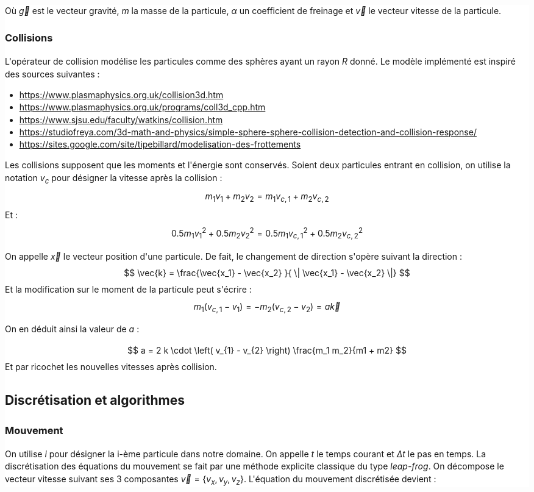 Où $\vec{g}$ est le vecteur gravité, $m$ la masse de la particule, $\alpha$ un coefficient de freinage
et $\vec{v}$ le vecteur vitesse de la particule.

### Collisions

L'opérateur de collision modélise les particules comme des sphères ayant un rayon $R$ donné.
Le modèle implémenté est inspiré des sources suivantes :
- https://www.plasmaphysics.org.uk/collision3d.htm
- https://www.plasmaphysics.org.uk/programs/coll3d_cpp.htm
- https://www.sjsu.edu/faculty/watkins/collision.htm
- https://studiofreya.com/3d-math-and-physics/simple-sphere-sphere-collision-detection-and-collision-response/
- https://sites.google.com/site/tipebillard/modelisation-des-frottements

Les collisions supposent que les moments et l'énergie sont conservés.
Soient deux particules entrant en collision, on utilise la notation $v_c$ pour désigner la vitesse après la collision :
$$
m_1 v_1 + m_2 v_2 = m_1 v_{c,1} + m_2 v_{c,2}
$$
Et :
$$
0.5 m_1 v_1^2 + 0.5 m_2 v_2^2 = 0.5 m_1 v_{c,1}^2 + 0.5 m_2 v_{c,2}^2
$$

On appelle $\vec{x}$ le vecteur position d'une particule.
De fait, le changement de direction s'opère suivant la direction :
$$
\vec{k} = \frac{\vec{x_1} - \vec{x_2} }{ \| \vec{x_1} - \vec{x_2} \|}
$$
Et la modification sur le moment de la particule peut s'écrire :
$$
m_1 \left( v_{c,1} - v_1 \right)  = - m_2 \left( v_{c,2} - v_2 \right) = a \vec{k}
$$

On en déduit ainsi la valeur de $a$ :

$$
a = 2  k \cdot \left( v_{1} - v_{2} \right) \frac{m_1 m_2}{m1 + m2}
$$
Et par ricochet les nouvelles vitesses après collision.

## Discrétisation et algorithmes

### Mouvement

On utilise $i$ pour désigner la i-ème particule dans notre domaine.
On appelle $t$ le temps courant et $\Delta t$ le pas en temps.
La discrétisation des équations du mouvement se fait par une méthode explicite classique du type *leap-frog*.
On décompose le vecteur vitesse suivant ses 3 composantes $\vec{v} = \left\{v_x, v_y, v_z\right\}$.
L'équation du mouvement discrétisée devient :
